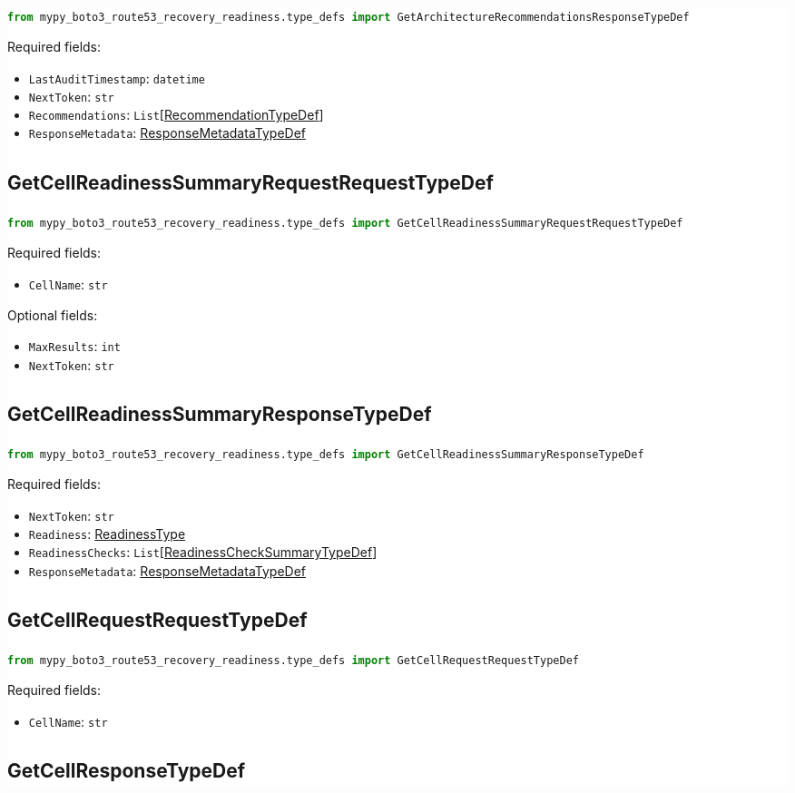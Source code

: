 ```python
from mypy_boto3_route53_recovery_readiness.type_defs import GetArchitectureRecommendationsResponseTypeDef
```

Required fields:

- `LastAuditTimestamp`: `datetime`
- `NextToken`: `str`
- `Recommendations`:
  `List`\[[RecommendationTypeDef](./type_defs.md#recommendationtypedef)\]
- `ResponseMetadata`:
  [ResponseMetadataTypeDef](./type_defs.md#responsemetadatatypedef)

## GetCellReadinessSummaryRequestRequestTypeDef

```python
from mypy_boto3_route53_recovery_readiness.type_defs import GetCellReadinessSummaryRequestRequestTypeDef
```

Required fields:

- `CellName`: `str`

Optional fields:

- `MaxResults`: `int`
- `NextToken`: `str`

## GetCellReadinessSummaryResponseTypeDef

```python
from mypy_boto3_route53_recovery_readiness.type_defs import GetCellReadinessSummaryResponseTypeDef
```

Required fields:

- `NextToken`: `str`
- `Readiness`: [ReadinessType](./literals.md#readinesstype)
- `ReadinessChecks`:
  `List`\[[ReadinessCheckSummaryTypeDef](./type_defs.md#readinesschecksummarytypedef)\]
- `ResponseMetadata`:
  [ResponseMetadataTypeDef](./type_defs.md#responsemetadatatypedef)

## GetCellRequestRequestTypeDef

```python
from mypy_boto3_route53_recovery_readiness.type_defs import GetCellRequestRequestTypeDef
```

Required fields:

- `CellName`: `str`

## GetCellResponseTypeDef
